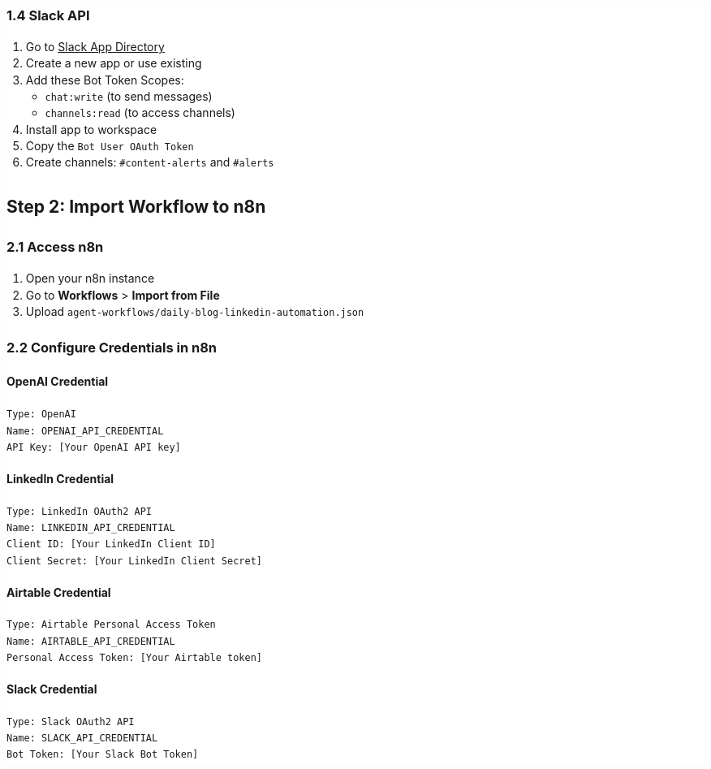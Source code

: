 
### 1.4 Slack API

1. Go to [Slack App Directory](https://api.slack.com/apps)
2. Create a new app or use existing
3. Add these Bot Token Scopes:
   - `chat:write` (to send messages)
   - `channels:read` (to access channels)
4. Install app to workspace
5. Copy the `Bot User OAuth Token`
6. Create channels: `#content-alerts` and `#alerts`

## Step 2: Import Workflow to n8n

### 2.1 Access n8n

1. Open your n8n instance
2. Go to **Workflows** > **Import from File**
3. Upload `agent-workflows/daily-blog-linkedin-automation.json`

### 2.2 Configure Credentials in n8n

#### OpenAI Credential

```
Type: OpenAI
Name: OPENAI_API_CREDENTIAL
API Key: [Your OpenAI API key]
```

#### LinkedIn Credential

```
Type: LinkedIn OAuth2 API
Name: LINKEDIN_API_CREDENTIAL
Client ID: [Your LinkedIn Client ID]
Client Secret: [Your LinkedIn Client Secret]
```

#### Airtable Credential

```
Type: Airtable Personal Access Token
Name: AIRTABLE_API_CREDENTIAL
Personal Access Token: [Your Airtable token]
```

#### Slack Credential

```
Type: Slack OAuth2 API
Name: SLACK_API_CREDENTIAL
Bot Token: [Your Slack Bot Token]
```
